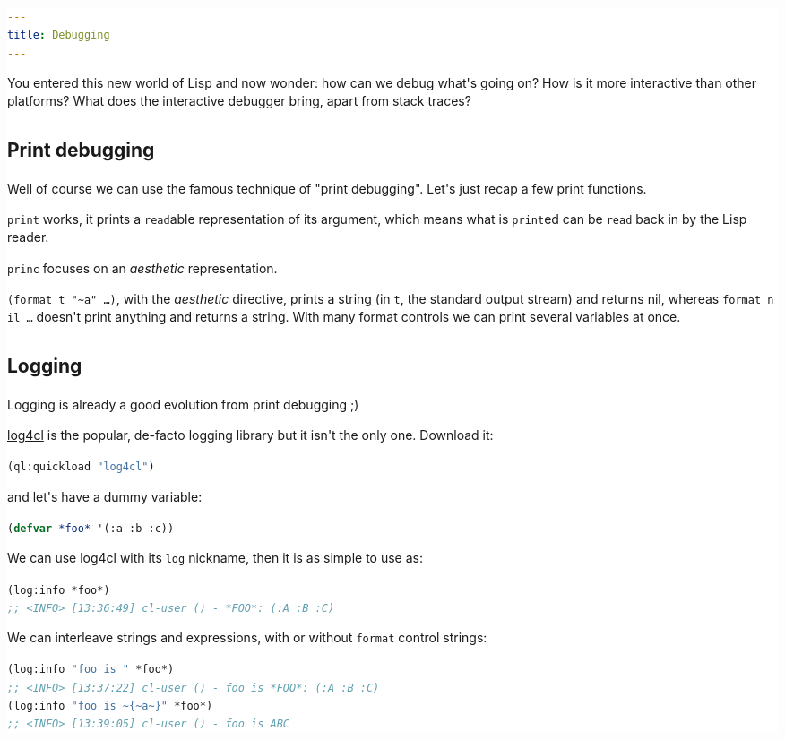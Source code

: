 ```yaml
---
title: Debugging
---
```


You entered this new world of Lisp and now wonder: how can we debug
what's going on? How is it more interactive than other platforms?
What does the interactive debugger bring, apart from stack traces?

## Print debugging

Well of course we can use the famous technique of "print
debugging". Let's just recap a few print functions.

`print` works, it prints a `read`able representation of its argument,
which means what is `print`ed can be `read` back in by the Lisp
reader.

`princ` focuses on an *aesthetic* representation.

`(format t "~a" …)`, with the *aesthetic* directive, prints a string (in `t`, the standard output
stream) and returns nil, whereas `format nil …` doesn't print anything
and returns a string. With many format controls we can print several
variables at once.

## Logging

Logging is already a good evolution from print debugging ;)

[log4cl](https://github.com/sharplispers/log4cl/) is the popular,
de-facto logging library but it isn't the only one. Download it:

~~~lisp
(ql:quickload "log4cl")
~~~

and let's have a dummy variable:

~~~lisp
(defvar *foo* '(:a :b :c))
~~~

We can use log4cl with its `log` nickname, then it is as simple to use as:

~~~lisp
(log:info *foo*)
;; <INFO> [13:36:49] cl-user () - *FOO*: (:A :B :C)
~~~

We can interleave strings and expressions, with or without `format`
control strings:

~~~lisp
(log:info "foo is " *foo*)
;; <INFO> [13:37:22] cl-user () - foo is *FOO*: (:A :B :C)
(log:info "foo is ~{~a~}" *foo*)
;; <INFO> [13:39:05] cl-user () - foo is ABC
~~~
